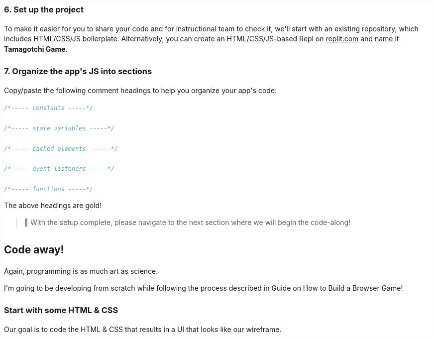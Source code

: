 ### 6. Set up the project

To make it easier for you to share your code and for instructional team to check it, we'll start with an existing repository, which includes HTML/CSS/JS boilerplate. Alternatively, you can create an HTML/CSS/JS-based Repl on [replit.com](https://replit.com/~) and name it **Tamagotchi Game**.

### 7. **Organize the app's JS into sections**

Copy/paste the following comment headings to help you organize your app's code:

```js
/*----- constants -----*/

/*----- state variables -----*/

/*----- cached elements  -----*/

/*----- event listeners -----*/

/*----- functions -----*/
```

The above headings are gold!

> 🚀 With the setup complete, please navigate to the next section where we will begin the code-along!

## Code away!

Again, programming is as much art as science.

I'm going to be developing from scratch while following the process described in Guide on How to Build a Browser Game!

### Start with some HTML & CSS

Our goal is to code the HTML & CSS that results in a UI that looks like our wireframe.
